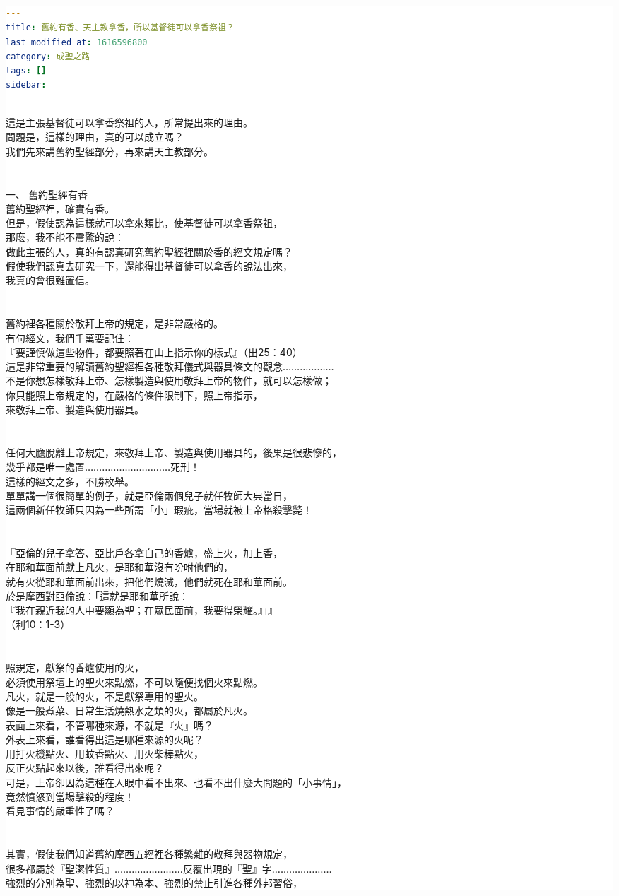 ```yaml
---
title: 舊約有香、天主教拿香，所以基督徒可以拿香祭祖？
last_modified_at: 1616596800
category: 成聖之路
tags: []
sidebar: 
---
```


<div>這是主張基督徒可以拿香祭祖的人，所常提出來的理由。</div>
<div>問題是，這樣的理由，真的可以成立嗎？</div>
<div>我們先來講舊約聖經部分，再來講天主教部分。</div>
<div> </div>
<div> </div>
<div>一、<span style="white-space:pre"> </span>舊約聖經有香</div>
<div>舊約聖經裡，確實有香。</div>
<div>但是，假使認為這樣就可以拿來類比，使基督徒可以拿香祭祖，</div>
<div>那麼，我不能不震驚的說：</div>
<div>做此主張的人，真的有認真研究舊約聖經裡關於香的經文規定嗎？</div>
<div>假使我們認真去研究一下，還能得出基督徒可以拿香的說法出來，</div>
<div>我真的會很難置信。</div>
<div> </div>
<div> </div>
<div>舊約裡各種關於敬拜上帝的規定，是非常嚴格的。</div>
<div>有句經文，我們千萬要記住：</div>
<div>『要謹慎做這些物件，都要照著在山上指示你的樣式』（出25：40）</div>
<div>這是非常重要的解讀舊約聖經裡各種敬拜儀式與器具條文的觀念………………</div>
<div>不是你想怎樣敬拜上帝、怎樣製造與使用敬拜上帝的物件，就可以怎樣做；</div>
<div>你只能照上帝規定的，在嚴格的條件限制下，照上帝指示，</div>
<div>來敬拜上帝、製造與使用器具。</div>
<div> </div>
<div> </div>
<div>任何大膽脫離上帝規定，來敬拜上帝、製造與使用器具的，後果是很悲慘的，</div>
<div>幾乎都是唯一處置…………………………死刑！</div>
<div>這樣的經文之多，不勝枚舉。</div>
<div>單單講一個很簡單的例子，就是亞倫兩個兒子就任牧師大典當日，</div>
<div>這兩個新任牧師只因為一些所謂「小」瑕疵，當場就被上帝格殺擊斃！</div>
<div> </div>
<div> </div>
<div>『亞倫的兒子拿答、亞比戶各拿自己的香爐，盛上火，加上香，</div>
<div>在耶和華面前獻上凡火，是耶和華沒有吩咐他們的，</div>
<div>就有火從耶和華面前出來，把他們燒滅，他們就死在耶和華面前。</div>
<div>於是摩西對亞倫說：「這就是耶和華所說：</div>
<div>『我在親近我的人中要顯為聖；在眾民面前，我要得榮耀。』」』</div>
<div>（利10：1-3）</div>
<div> </div>
<div> </div>
<div>照規定，獻祭的香爐使用的火，</div>
<div>必須使用祭壇上的聖火來點燃，不可以隨便找個火來點燃。</div>
<div>凡火，就是一般的火，不是獻祭專用的聖火。</div>
<div>像是一般煮菜、日常生活燒熱水之類的火，都屬於凡火。</div>
<div>表面上來看，不管哪種來源，不就是『火』嗎？</div>
<div>外表上來看，誰看得出這是哪種來源的火呢？</div>
<div>用打火機點火、用蚊香點火、用火柴棒點火，</div>
<div>反正火點起來以後，誰看得出來呢？</div>
<div>可是，上帝卻因為這種在人眼中看不出來、也看不出什麼大問題的「小事情」，</div>
<div>竟然憤怒到當場擊殺的程度！</div>
<div>看見事情的嚴重性了嗎？</div>
<div> </div>
<div> </div>
<div>其實，假使我們知道舊約摩西五經裡各種繁雜的敬拜與器物規定，</div>
<div>很多都屬於『聖潔性質』……………………反覆出現的『聖』字…………………</div>
<div>強烈的分別為聖、強烈的以神為本、強烈的禁止引進各種外邦習俗，</div>